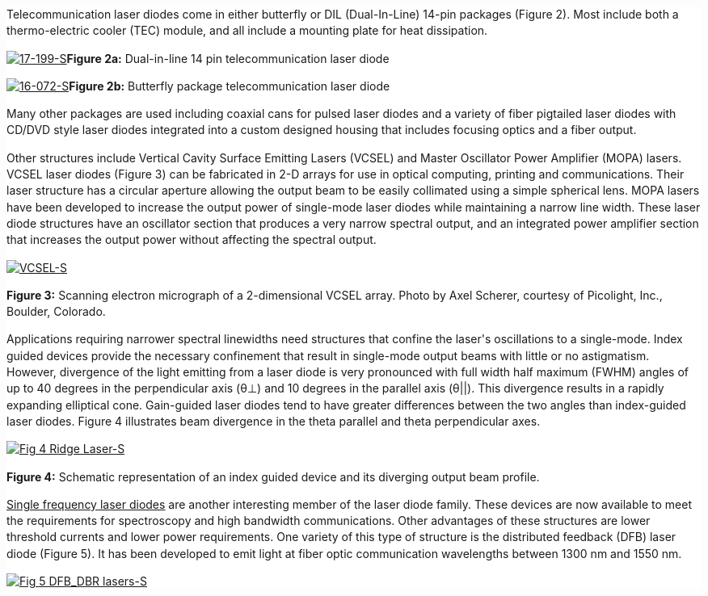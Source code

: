 Telecommunication laser diodes come in either butterfly or DIL (Dual-In-Line) 14-pin packages (Figure 2). Most include both a thermo-electric cooler (TEC) module, and all include a mounting plate for heat dissipation.

[![17-199-S](https://www.newport.com.cn/medias/sys_master/images/images/hfd/hd9/8801726201886/17-199-S-400w.jpg)](https://www.newport.com.cn/medias/sys_master/images/images/h4a/h7a/8801726398494/17-199-S-600w.jpg)**Figure 2a:** Dual-in-line 14 pin telecommunication laser diode

[![16-072-S](https://www.newport.com.cn/medias/sys_master/images/images/h04/hf3/8921417547806/16-072-S-400w.jpg)](https://www.newport.com.cn/medias/sys_master/images/images/h1d/hc1/8921417580574/16-072-S-600w.jpg)**Figure 2b:** Butterfly package telecommunication laser diode

Many other packages are used including coaxial cans for pulsed laser diodes and a variety of fiber pigtailed laser diodes with CD/DVD style laser diodes integrated into a custom designed housing that includes focusing optics and a fiber output.

Other structures include Vertical Cavity Surface Emitting Lasers (VCSEL) and Master Oscillator Power Amplifier (MOPA) lasers. VCSEL laser diodes (Figure 3) can be fabricated in 2-D arrays for use in optical computing, printing and communications. Their laser structure has a circular aperture allowing the output beam to be easily collimated using a simple spherical lens. MOPA lasers have been developed to increase the output power of single-mode laser diodes while maintaining a narrow line width. These laser diode structures have an oscillator section that produces a very narrow spectral output, and an integrated power amplifier section that increases the output power without affecting the spectral output.

[![VCSEL-S](https://www.newport.com.cn/medias/sys_master/images/images/hd7/hb7/8921552748574/VCSEL-S-400w.jpg)](https://www.newport.com.cn/medias/sys_master/images/images/hb5/h75/8921552945182/VCSEL-S-600w.jpg)

**Figure 3:** Scanning electron micrograph of a 2-dimensional VCSEL array. Photo by Axel Scherer, courtesy of Picolight, Inc., Boulder, Colorado.

Applications requiring narrower spectral linewidths need structures that confine the laser's oscillations to a single-mode. Index guided devices provide the necessary confinement that result in single-mode output beams with little or no astigmatism. However, divergence of the light emitting from a laser diode is very pronounced with full width half maximum (FWHM) angles of up to 40 degrees in the perpendicular axis (θ⊥) and 10 degrees in the parallel axis (θ||). This divergence results in a rapidly expanding elliptical cone. Gain-guided laser diodes tend to have greater differences between the two angles than index-guided laser diodes. Figure 4 illustrates beam divergence in the theta parallel and theta perpendicular axes.

[![Fig 4 Ridge Laser-S](https://www.newport.com.cn/medias/sys_master/images/images/hf9/h3c/8798098751518/Fig-4-Ridge-Laser-S-400w.gif)](https://www.newport.com.cn/medias/sys_master/images/images/h22/h3c/8798098653214/Fig-4-Ridge-Laser-S-600w.gif)

**Figure 4:** Schematic representation of an index guided device and its diverging output beam profile.

[Single frequency laser diodes](https://www.newport.com.cn/f/single-wavelength-lasers) are another interesting member of the laser diode family. These devices are now available to meet the requirements for spectroscopy and high bandwidth communications. Other advantages of these structures are lower threshold currents and lower power requirements. One variety of this type of structure is the distributed feedback (DFB) laser diode (Figure 5). It has been developed to emit light at fiber optic communication wavelengths between 1300 nm and 1550 nm.

[![Fig 5 DFB_DBR lasers-S](https://www.newport.com.cn/medias/sys_master/images/images/h0d/hae/8798103961630/Fig-5-DFB-DBR-lasers-S-400w.gif)](https://www.newport.com.cn/medias/sys_master/images/images/h2e/hac/8798104092702/Fig-5-DFB-DBR-lasers-S-600w.gif)
